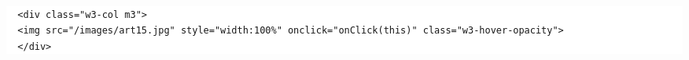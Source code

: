       <div class="w3-col m3">
      <img src="/images/art15.jpg" style="width:100%" onclick="onClick(this)" class="w3-hover-opacity">
      </div>
  